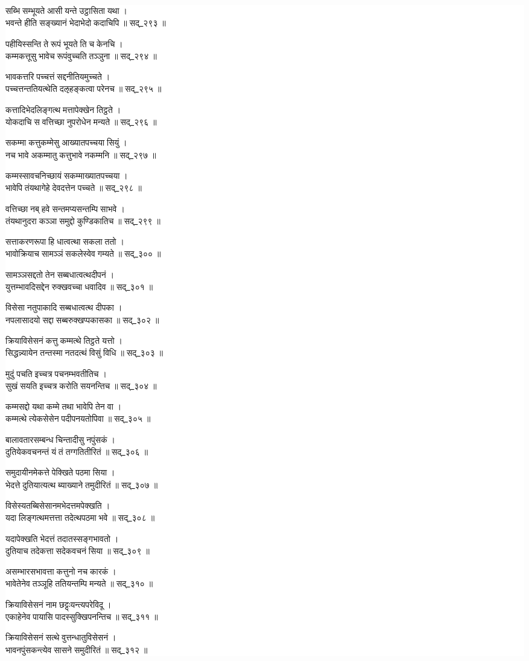 सब्भि सम्भूयते आसी यन्ते उट्ठासिता यथा ।  
भवन्ते हीति सङ्ख्यानं भेदाभेदो कदाचिपि ॥ सद्_२९३ ॥  
    
पहीयिस्सन्ति ते रूपं भूयते ति च केनचि ।  
कम्मकत्तूसु भावेच रूपंवुच्चति तञ्ञुना ॥ सद्_२९४ ॥  
    
भावकत्तरि पच्चत्तं सद्दनीतियमुच्चते ।  
पच्चत्तन्ततियत्थेति दऌहङ्कत्वा परेनच ॥ सद्_२९५ ॥  
    
कत्तादिभेदलिङ्गत्थ मत्तापेक्खेन तिट्ठते ।  
योकदाचि स वत्तिच्छा नुपरोधेन मन्यते ॥ सद्_२९६ ॥  
    
सकम्मा कत्तुकम्मेसु आख्यातपच्चया सियुं ।  
नच भावे अकम्मातु कत्तुभावे नकम्मनि ॥ सद्_२९७ ॥  
    
कम्मस्सावचनिच्छायं सकम्माख्यातपच्चया ।  
भावेपि तंयथागेहे देवदत्तेन पच्चते ॥ सद्_२९८ ॥  
    
वत्तिच्छा नब् हवे सन्तमप्यसन्तम्पि साभवे ।  
तंयथानुदरा कञ्ञा समुद्दो कुण्डिकातिच ॥ सद्_२९९ ॥  
    
सत्ताकरणरूपा हि धात्वत्था सकला ततो ।  
भावोक्रियाच सामञ्ञं सकलेस्वेव गम्यते ॥ सद्_३०० ॥  
    
सामञ्ञसद्दतो तेन सब्बधात्वत्थदीपनं ।  
युत्तम्भावदिसद्देन रुक्खवच्चा धवादिव ॥ सद्_३०१ ॥  
    
विसेसा नतुपाकादि सब्बधात्वत्थ दीपका ।  
नपलासादयो सद्दा सब्बरुक्खप्पकासका ॥ सद्_३०२ ॥  
    
क्रियाविसेसनं कत्तु कम्मत्थे तिट्ठते यत्तो ।  
सिद्धन्न्यायेन तन्तस्मा नतदत्थं विसुं विधि ॥ सद्_३०३ ॥  
    
मुदुं पचति इच्चत्र पचनम्भवतीतिच ।  
सुखं सयति इच्चत्र करोति सयनन्तिच ॥ सद्_३०४ ॥  
    
कम्मसद्दो यथा कम्मे तथा भावेपि तेन वा ।  
कम्मत्थे त्येकसेसेन पदीपनयतोपिवा ॥ सद्_३०५ ॥  
    
बालावतारसम्बन्ध चिन्तादीसु नपुंसकं ।  
दुतियेकवचनन्तं यं तं तग्गतितीरितं ॥ सद्_३०६ ॥  
    
समुदायीनमेकत्ते पेक्खिते पठमा सिया ।  
भेदत्ते दुतियात्यत्थ ब्याख्याने तमुदीरितं ॥ सद्_३०७ ॥  
    
विसेस्यतब्बिसेसानमभेदत्तमपेक्खति ।  
यदा लिङ्गत्थमत्तत्ता तदेत्थपठमा भवे ॥ सद्_३०८ ॥  
    
यदापेक्खति भेदत्तं तदातस्सङ्गभावतो ।  
दुतियाच तदेकत्ता सदेकवचनं सिया ॥ सद्_३०९ ॥  
    
असम्भारसभावत्ता कत्तुनो नच कारकं ।  
भावेतेनेव तञ्ञूहि ततियन्तम्पि मन्यते ॥ सद्_३१० ॥  
    
क्रियाविसेसनं नाम छट्ट्ःयन्त्यपरेविदू ।  
एकाहेनेव पायासि पादस्सुक्खिपनन्तिच ॥ सद्_३११ ॥  
    
क्रियाविसेसनं सत्थे वुत्तन्धातुविसेसनं ।  
भावनपुंसकन्त्येव सासने समुदीरितं ॥ सद्_३१२ ॥  
    